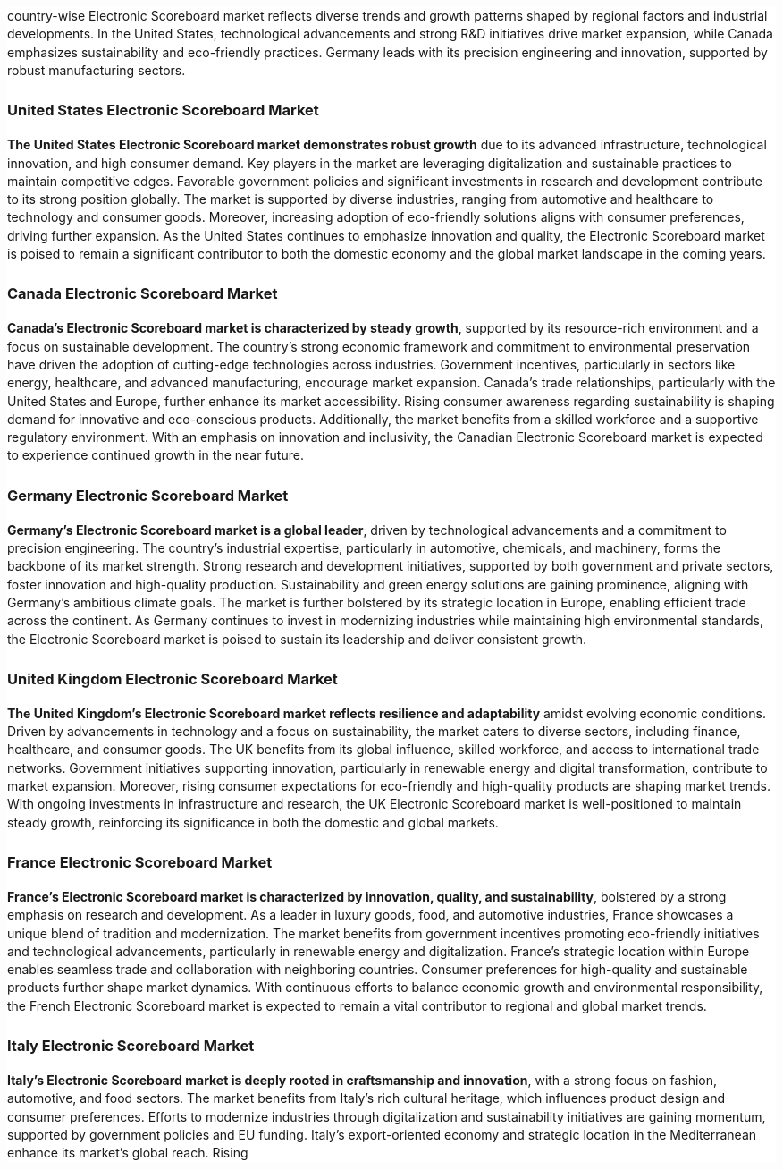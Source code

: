 country-wise Electronic Scoreboard market reflects diverse trends and growth patterns shaped by regional factors and industrial developments. In the United States, technological advancements and strong R&amp;D initiatives drive market expansion, while Canada emphasizes sustainability and eco-friendly practices. Germany leads with its precision engineering and innovation, supported by robust manufacturing sectors.</span></em></p></blockquote><h3><strong>United States Electronic Scoreboard Market</strong></h3><p><strong>The United States Electronic Scoreboard market demonstrates robust growth</strong> due to its advanced infrastructure, technological innovation, and high consumer demand. Key players in the market are leveraging digitalization and sustainable practices to maintain competitive edges. Favorable government policies and significant investments in research and development contribute to its strong position globally. The market is supported by diverse industries, ranging from automotive and healthcare to technology and consumer goods. Moreover, increasing adoption of eco-friendly solutions aligns with consumer preferences, driving further expansion. As the United States continues to emphasize innovation and quality, the Electronic Scoreboard market is poised to remain a significant contributor to both the domestic economy and the global market landscape in the coming years.</p><h3><strong>Canada Electronic Scoreboard Market</strong></h3><p><strong>Canada&rsquo;s Electronic Scoreboard market is characterized by steady growth</strong>, supported by its resource-rich environment and a focus on sustainable development. The country&rsquo;s strong economic framework and commitment to environmental preservation have driven the adoption of cutting-edge technologies across industries. Government incentives, particularly in sectors like energy, healthcare, and advanced manufacturing, encourage market expansion. Canada&rsquo;s trade relationships, particularly with the United States and Europe, further enhance its market accessibility. Rising consumer awareness regarding sustainability is shaping demand for innovative and eco-conscious products. Additionally, the market benefits from a skilled workforce and a supportive regulatory environment. With an emphasis on innovation and inclusivity, the Canadian Electronic Scoreboard market is expected to experience continued growth in the near future.</p><h3><strong>Germany Electronic Scoreboard Market</strong></h3><p><strong>Germany&rsquo;s Electronic Scoreboard market is a global leader</strong>, driven by technological advancements and a commitment to precision engineering. The country&rsquo;s industrial expertise, particularly in automotive, chemicals, and machinery, forms the backbone of its market strength. Strong research and development initiatives, supported by both government and private sectors, foster innovation and high-quality production. Sustainability and green energy solutions are gaining prominence, aligning with Germany&rsquo;s ambitious climate goals. The market is further bolstered by its strategic location in Europe, enabling efficient trade across the continent. As Germany continues to invest in modernizing industries while maintaining high environmental standards, the Electronic Scoreboard market is poised to sustain its leadership and deliver consistent growth.</p><h3><strong>United Kingdom Electronic Scoreboard Market</strong></h3><p><strong>The United Kingdom&rsquo;s Electronic Scoreboard market reflects resilience and adaptability</strong> amidst evolving economic conditions. Driven by advancements in technology and a focus on sustainability, the market caters to diverse sectors, including finance, healthcare, and consumer goods. The UK benefits from its global influence, skilled workforce, and access to international trade networks. Government initiatives supporting innovation, particularly in renewable energy and digital transformation, contribute to market expansion. Moreover, rising consumer expectations for eco-friendly and high-quality products are shaping market trends. With ongoing investments in infrastructure and research, the UK Electronic Scoreboard market is well-positioned to maintain steady growth, reinforcing its significance in both the domestic and global markets.</p><h3><strong>France Electronic Scoreboard Market</strong></h3><p><strong>France&rsquo;s Electronic Scoreboard market is characterized by innovation, quality, and sustainability</strong>, bolstered by a strong emphasis on research and development. As a leader in luxury goods, food, and automotive industries, France showcases a unique blend of tradition and modernization. The market benefits from government incentives promoting eco-friendly initiatives and technological advancements, particularly in renewable energy and digitalization. France&rsquo;s strategic location within Europe enables seamless trade and collaboration with neighboring countries. Consumer preferences for high-quality and sustainable products further shape market dynamics. With continuous efforts to balance economic growth and environmental responsibility, the French Electronic Scoreboard market is expected to remain a vital contributor to regional and global market trends.</p><h3><strong>Italy Electronic Scoreboard Market</strong></h3><p><strong>Italy&rsquo;s Electronic Scoreboard market is deeply rooted in craftsmanship and innovation</strong>, with a strong focus on fashion, automotive, and food sectors. The market benefits from Italy&rsquo;s rich cultural heritage, which influences product design and consumer preferences. Efforts to modernize industries through digitalization and sustainability initiatives are gaining momentum, supported by government policies and EU funding. Italy&rsquo;s export-oriented economy and strategic location in the Mediterranean enhance its market&rsquo;s global reach. Rising
